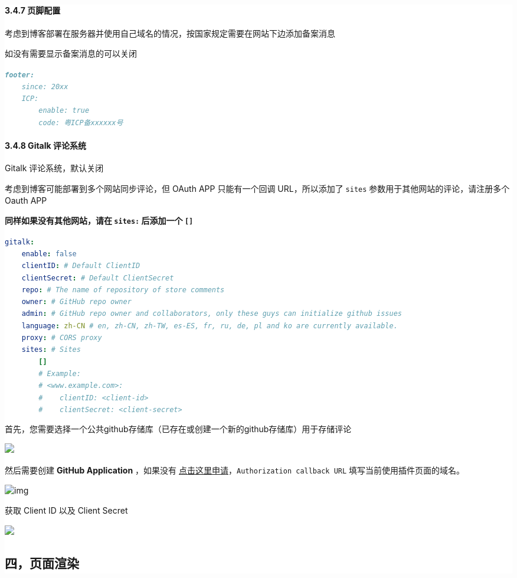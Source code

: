 
#### 3.4.7 页脚配置

考虑到博客部署在服务器并使用自己域名的情况，按国家规定需要在网站下边添加备案消息

如没有需要显示备案消息的可以关闭

```markdown
footer:
    since: 20xx
    ICP:
        enable: true
        code: 粤ICP备xxxxxx号
```

#### 3.4.8 Gitalk 评论系统

Gitalk 评论系统，默认关闭

考虑到博客可能部署到多个网站同步评论，但 OAuth APP 只能有一个回调 URL，所以添加了 `sites` 参数用于其他网站的评论，请注册多个 Oauth APP

**同样如果没有其他网站，请在 `sites:` 后添加一个 `[]`**

```yaml
gitalk:
    enable: false
    clientID: # Default ClientID
    clientSecret: # Default ClientSecret
    repo: # The name of repository of store comments
    owner: # GitHub repo owner
    admin: # GitHub repo owner and collaborators, only these guys can initialize github issues
    language: zh-CN # en, zh-CN, zh-TW, es-ES, fr, ru, de, pl and ko are currently available.
    proxy: # CORS proxy
    sites: # Sites
        []
        # Example:
        # <www.example.com>:
        #    clientID: <client-id>
        #    clientSecret: <client-secret>
```

首先，您需要选择一个公共github存储库（已存在或创建一个新的github存储库）用于存储评论

![](/20220904105442.png)

然后需要创建  **GitHub Application** ，如果没有 [点击这里申请](https://github.com/settings/applications/new)，`Authorization callback URL` 填写当前使用插件页面的域名。

![img](/20220904105312.png)

获取 Client ID 以及 Client Secret

![](/20220904105217.png)

## 四，页面渲染

